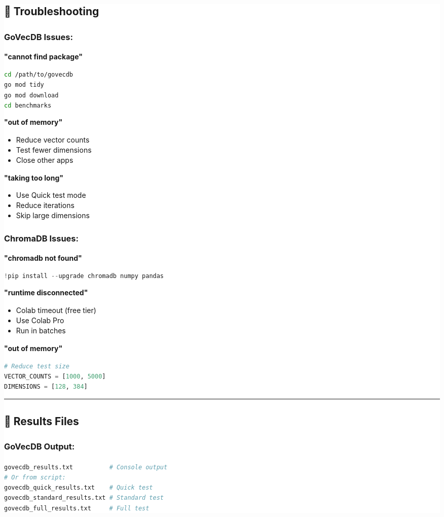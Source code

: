 
## 🐛 Troubleshooting

### GoVecDB Issues:

**"cannot find package"**
```bash
cd /path/to/govecdb
go mod tidy
go mod download
cd benchmarks
```

**"out of memory"**
- Reduce vector counts
- Test fewer dimensions
- Close other apps

**"taking too long"**
- Use Quick test mode
- Reduce iterations
- Skip large dimensions

### ChromaDB Issues:

**"chromadb not found"**
```python
!pip install --upgrade chromadb numpy pandas
```

**"runtime disconnected"**
- Colab timeout (free tier)
- Use Colab Pro
- Run in batches

**"out of memory"**
```python
# Reduce test size
VECTOR_COUNTS = [1000, 5000]
DIMENSIONS = [128, 384]
```

---

## 💾 Results Files

### GoVecDB Output:
```bash
govecdb_results.txt          # Console output
# Or from script:
govecdb_quick_results.txt    # Quick test
govecdb_standard_results.txt # Standard test
govecdb_full_results.txt     # Full test
```
